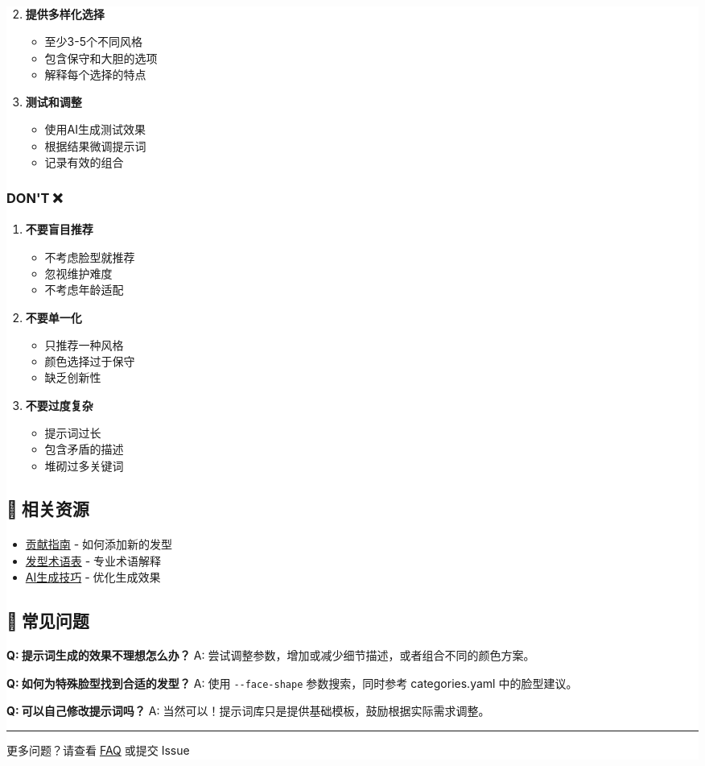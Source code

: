 2. **提供多样化选择**
   - 至少3-5个不同风格
   - 包含保守和大胆的选项
   - 解释每个选择的特点

3. **测试和调整**
   - 使用AI生成测试效果
   - 根据结果微调提示词
   - 记录有效的组合

### DON'T ❌

1. **不要盲目推荐**
   - 不考虑脸型就推荐
   - 忽视维护难度
   - 不考虑年龄适配

2. **不要单一化**
   - 只推荐一种风格
   - 颜色选择过于保守
   - 缺乏创新性

3. **不要过度复杂**
   - 提示词过长
   - 包含矛盾的描述
   - 堆砌过多关键词

## 🔗 相关资源

- [贡献指南](contribution.md) - 如何添加新的发型
- [发型术语表](terminology.md) - 专业术语解释
- [AI生成技巧](ai-generation-tips.md) - 优化生成效果

## 💬 常见问题

**Q: 提示词生成的效果不理想怎么办？**
A: 尝试调整参数，增加或减少细节描述，或者组合不同的颜色方案。

**Q: 如何为特殊脸型找到合适的发型？**
A: 使用 `--face-shape` 参数搜索，同时参考 categories.yaml 中的脸型建议。

**Q: 可以自己修改提示词吗？**
A: 当然可以！提示词库只是提供基础模板，鼓励根据实际需求调整。

---

更多问题？请查看 [FAQ](faq.md) 或提交 Issue

